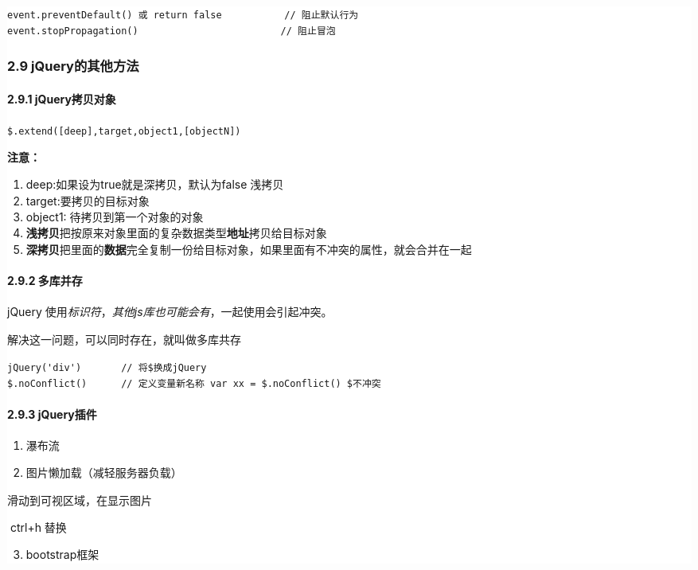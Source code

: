 ```
event.preventDefault() 或 return false			// 阻止默认行为
event.stopPropagation()							// 阻止冒泡
```

### 2.9 jQuery的其他方法

#### 2.9.1 jQuery拷贝对象

```
$.extend([deep],target,object1,[objectN])
```

**注意：**

1. deep:如果设为true就是深拷贝，默认为false 浅拷贝
2.  target:要拷贝的目标对象
3.  object1: 待拷贝到第一个对象的对象
4. **浅拷贝**把按原来对象里面的复杂数据类型**地址**拷贝给目标对象
5. **深拷贝**把里面的**数据**完全复制一份给目标对象，如果里面有不冲突的属性，就会合并在一起

#### 2.9.2 多库并存

jQuery 使用$标识符，其他js库也可能会有$，一起使用会引起冲突。

解决这一问题，可以同时存在，就叫做多库共存

```
jQuery('div')		// 将$换成jQuery
$.noConflict()		// 定义变量新名称 var xx = $.noConflict() $不冲突
```

#### 2.9.3 jQuery插件

1. 瀑布流

2.  图片懒加载（减轻服务器负载）

   滑动到可视区域，在显示图片

​		ctrl+h   替换

3. bootstrap框架
